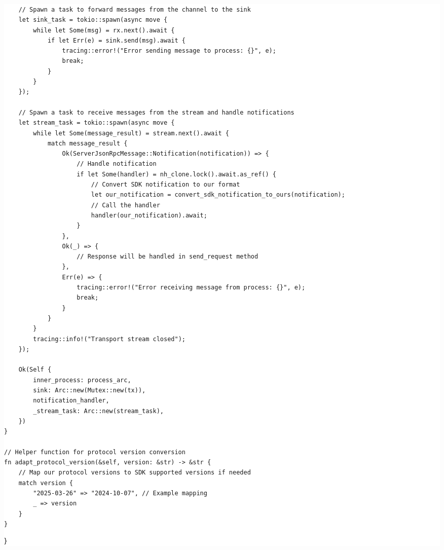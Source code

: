         // Spawn a task to forward messages from the channel to the sink
        let sink_task = tokio::spawn(async move {
            while let Some(msg) = rx.next().await {
                if let Err(e) = sink.send(msg).await {
                    tracing::error!("Error sending message to process: {}", e);
                    break;
                }
            }
        });
        
        // Spawn a task to receive messages from the stream and handle notifications
        let stream_task = tokio::spawn(async move {
            while let Some(message_result) = stream.next().await {
                match message_result {
                    Ok(ServerJsonRpcMessage::Notification(notification)) => {
                        // Handle notification
                        if let Some(handler) = nh_clone.lock().await.as_ref() {
                            // Convert SDK notification to our format
                            let our_notification = convert_sdk_notification_to_ours(notification);
                            // Call the handler
                            handler(our_notification).await;
                        }
                    },
                    Ok(_) => {
                        // Response will be handled in send_request method
                    },
                    Err(e) => {
                        tracing::error!("Error receiving message from process: {}", e);
                        break;
                    }
                }
            }
            tracing::info!("Transport stream closed");
        });
        
        Ok(Self {
            inner_process: process_arc,
            sink: Arc::new(Mutex::new(tx)),
            notification_handler,
            _stream_task: Arc::new(stream_task),
        })
    }
    
    // Helper function for protocol version conversion
    fn adapt_protocol_version(&self, version: &str) -> &str {
        // Map our protocol versions to SDK supported versions if needed
        match version {
            "2025-03-26" => "2024-10-07", // Example mapping
            _ => version
        }
    }
}
